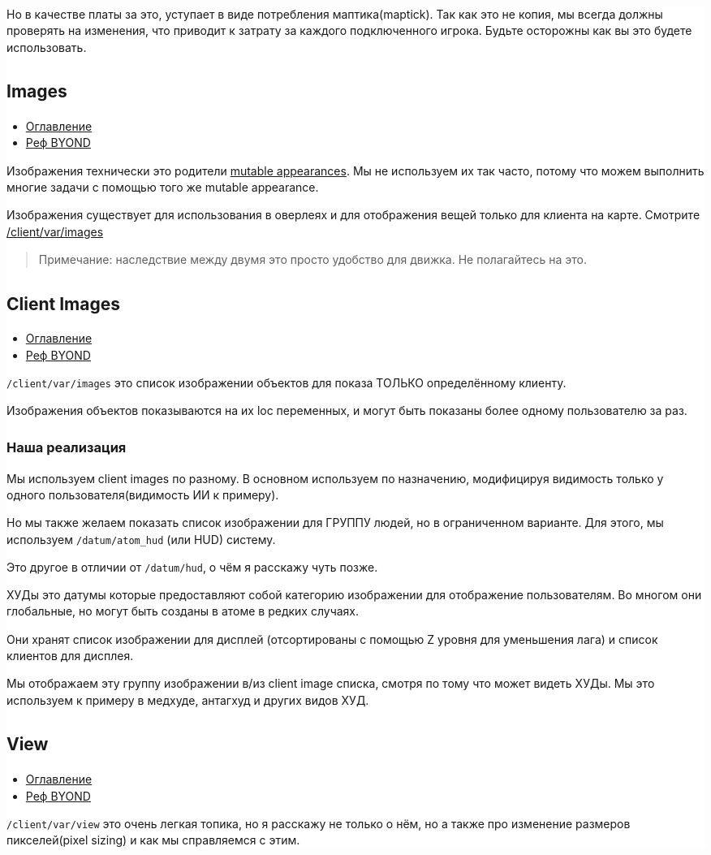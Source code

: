 Но в качестве платы за это, уступает в виде потребления маптика(maptick).
Так как это не копия, мы всегда должны проверять на изменения, что приводит к затрату за каждого подключенного игрока.
Будьте осторожны как вы это будете использовать.

## Images


- [Оглавление](#оглавление)
- [Реф BYOND](https://www.byond.com/docs/ref/#/image)

Изображения технически это родители [mutable appearances](#appearances-in-byond).
Мы не используем их так часто, потому что можем выполнить многие задачи с помощью того же mutable appearance.

Изображения существует для использования в оверлеях и для отображения вещей только для клиента на карте.
Смотрите [/client/var/images](#client-images)

> Примечание: наследствие между двумя это просто удобство для движка. Не полагайтесь на это.

## Client Images

- [Оглавление](#оглавление)
- [Реф BYOND](https://www.byond.com/docs/ref/#/client/var/images)

`/client/var/images` это список изображении объектов для показа ТОЛЬКО определённому клиенту.

Изображения объектов показываются на их loc переменных, и могут быть показаны более одному пользователю за раз.

### Наша реализация

Мы используем client images по разному. В основном используем по назначению, модифицируя видимость только у одного пользователя(видимость ИИ к примеру).

Но мы также желаем показать список изображении для ГРУППУ людей, но в ограниченном варианте.
Для этого, мы используем `/datum/atom_hud` (или HUD) систему.

Это другое в отличии от `/datum/hud`, о чём я расскажу чуть позже.

ХУДы это датумы которые предоставляют собой категорию изображении для отображение пользователям.
Во многом они глобальные, но могут быть созданы в атоме в редких случаях.

Они хранят список изображении для дисплей (отсортированы с помощью Z уровня для уменьшения лага) и список клиентов для дисплея.

Мы отображаем эту группу изображении в/из client image списка, смотря по тому что может видеть ХУДы.
Мы это используем к примеру в медхуде, антагхуд и других видов ХУД.

## View
- [Оглавление](#оглавление)
- [Реф BYOND](https://www.byond.com/docs/ref/#/client/var/view)

`/client/var/view` это очень легкая топика,
но я расскажу не только о нём, но а также про изменение размеров пикселей(pixel sizing) и как мы справляемся с этим.
